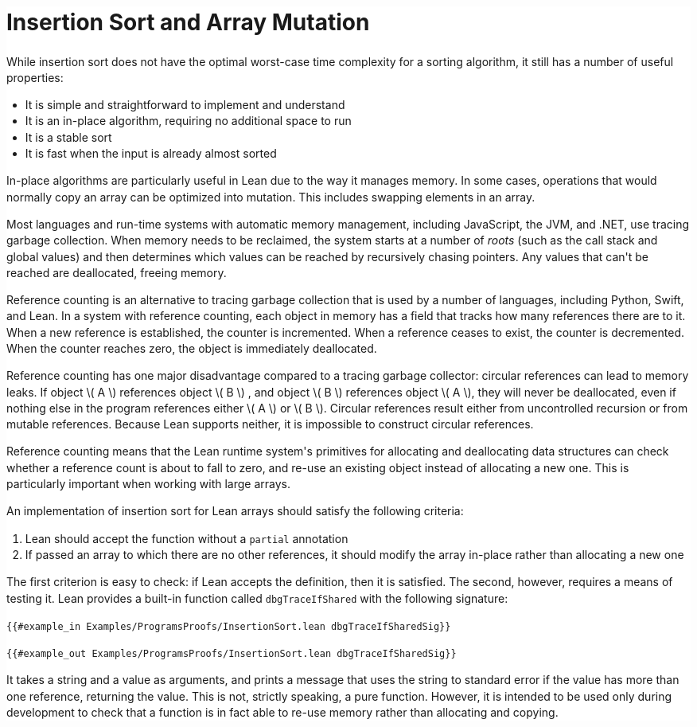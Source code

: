 # Insertion Sort and Array Mutation

While insertion sort does not have the optimal worst-case time complexity for a sorting algorithm, it still has a number of useful properties:
 * It is simple and straightforward to implement and understand
 * It is an in-place algorithm, requiring no additional space to run
 * It is a stable sort
 * It is fast when the input is already almost sorted
 
In-place algorithms are particularly useful in Lean due to the way it manages memory.
In some cases, operations that would normally copy an array can be optimized into mutation.
This includes swapping elements in an array.

Most languages and run-time systems with automatic memory management, including JavaScript, the JVM, and .NET, use tracing garbage collection.
When memory needs to be reclaimed, the system starts at a number of _roots_ (such as the call stack and global values) and then determines which values can be reached by recursively chasing pointers.
Any values that can't be reached are deallocated, freeing memory.

Reference counting is an alternative to tracing garbage collection that is used by a number of languages, including Python, Swift, and Lean.
In a system with reference counting, each object in memory has a field that tracks how many references there are to it.
When a new reference is established, the counter is incremented.
When a reference ceases to exist, the counter is decremented.
When the counter reaches zero, the object is immediately deallocated.

Reference counting has one major disadvantage compared to a tracing garbage collector: circular references can lead to memory leaks.
If object \\( A \\) references object \\( B \\) , and object \\( B \\) references object \\( A \\), they will never be deallocated, even if nothing else in the program references either \\( A \\) or \\( B \\).
Circular references result either from uncontrolled recursion or from mutable references.
Because Lean supports neither, it is impossible to construct circular references.

Reference counting means that the Lean runtime system's primitives for allocating and deallocating data structures can check whether a reference count is about to fall to zero, and re-use an existing object instead of allocating a new one.
This is particularly important when working with large arrays.


An implementation of insertion sort for Lean arrays should satisfy the following criteria:
 1. Lean should accept the function without a `partial` annotation
 2. If passed an array to which there are no other references, it should modify the array in-place rather than allocating a new one

The first criterion is easy to check: if Lean accepts the definition, then it is satisfied.
The second, however, requires a means of testing it.
Lean provides a built-in function called `dbgTraceIfShared` with the following signature:
```lean
{{#example_in Examples/ProgramsProofs/InsertionSort.lean dbgTraceIfSharedSig}}
```
```output info
{{#example_out Examples/ProgramsProofs/InsertionSort.lean dbgTraceIfSharedSig}}
```
It takes a string and a value as arguments, and prints a message that uses the string to standard error if the value has more than one reference, returning the value.
This is not, strictly speaking, a pure function.
However, it is intended to be used only during development to check that a function is in fact able to re-use memory rather than allocating and copying.
